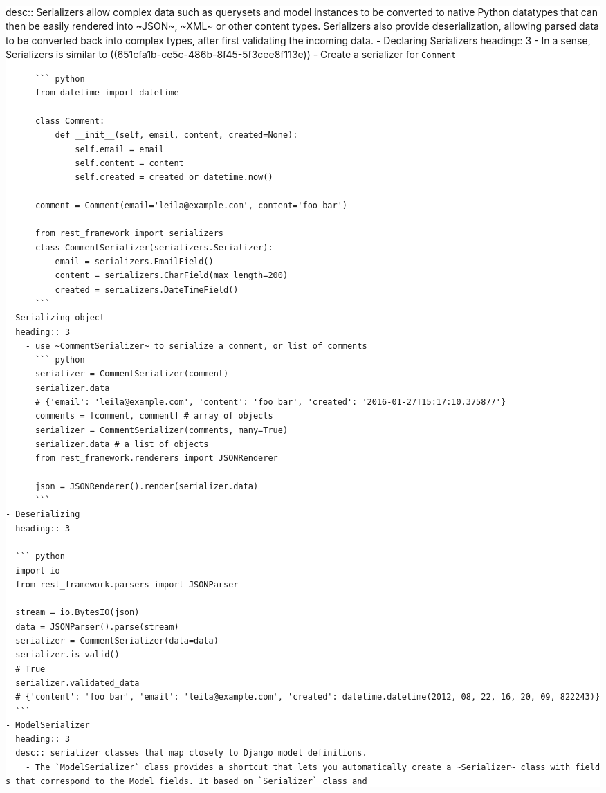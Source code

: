   desc:: Serializers allow complex data such as querysets and model instances to be converted to native Python datatypes that can then be easily rendered into ~JSON~, ~XML~ or other content types. Serializers also provide deserialization, allowing parsed data to be converted back into complex types, after first validating the incoming data.
	- Declaring Serializers
	  heading:: 3
		- In a sense, Serializers is similar to ((651cfa1b-ce5c-486b-8f45-5f3cee8f113e))
		- Create a serializer for `Comment`

		  ``` python
		  from datetime import datetime

		  class Comment:
		      def __init__(self, email, content, created=None):
		          self.email = email
		          self.content = content
		          self.created = created or datetime.now()

		  comment = Comment(email='leila@example.com', content='foo bar')

		  from rest_framework import serializers
		  class CommentSerializer(serializers.Serializer):
		      email = serializers.EmailField()
		      content = serializers.CharField(max_length=200)
		      created = serializers.DateTimeField()
		  ```
	- Serializing object
	  heading:: 3
		- use ~CommentSerializer~ to serialize a comment, or list of comments
		  ``` python
		  serializer = CommentSerializer(comment)
		  serializer.data
		  # {'email': 'leila@example.com', 'content': 'foo bar', 'created': '2016-01-27T15:17:10.375877'}
		  comments = [comment, comment] # array of objects
		  serializer = CommentSerializer(comments, many=True)
		  serializer.data # a list of objects
		  from rest_framework.renderers import JSONRenderer

		  json = JSONRenderer().render(serializer.data)
		  ```
	- Deserializing
	  heading:: 3

	  ``` python
	  import io
	  from rest_framework.parsers import JSONParser

	  stream = io.BytesIO(json)
	  data = JSONParser().parse(stream)
	  serializer = CommentSerializer(data=data)
	  serializer.is_valid()
	  # True
	  serializer.validated_data
	  # {'content': 'foo bar', 'email': 'leila@example.com', 'created': datetime.datetime(2012, 08, 22, 16, 20, 09, 822243)}
	  ```
	- ModelSerializer
	  heading:: 3
	  desc:: serializer classes that map closely to Django model definitions.
		- The `ModelSerializer` class provides a shortcut that lets you automatically create a ~Serializer~ class with fields that correspond to the Model fields. It based on `Serializer` class and